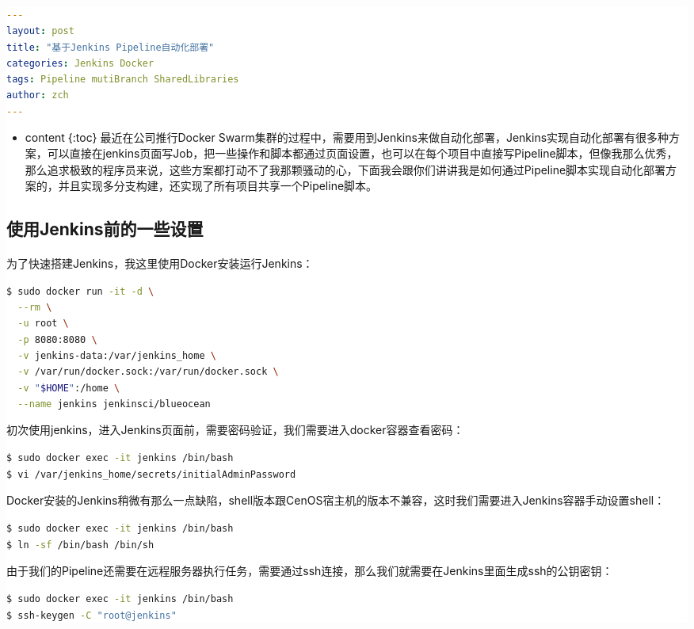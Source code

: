 ```yaml
---
layout: post
title: "基于Jenkins Pipeline自动化部署"
categories: Jenkins Docker
tags: Pipeline mutiBranch SharedLibraries
author: zch
---
```


* content
{:toc}
最近在公司推行Docker Swarm集群的过程中，需要用到Jenkins来做自动化部署，Jenkins实现自动化部署有很多种方案，可以直接在jenkins页面写Job，把一些操作和脚本都通过页面设置，也可以在每个项目中直接写Pipeline脚本，但像我那么优秀，那么追求极致的程序员来说，这些方案都打动不了我那颗骚动的心，下面我会跟你们讲讲我是如何通过Pipeline脚本实现自动化部署方案的，并且实现多分支构建，还实现了所有项目共享一个Pipeline脚本。












## 使用Jenkins前的一些设置

为了快速搭建Jenkins，我这里使用Docker安装运行Jenkins：

```bash
$ sudo docker run -it -d \
  --rm \
  -u root \
  -p 8080:8080 \
  -v jenkins-data:/var/jenkins_home \
  -v /var/run/docker.sock:/var/run/docker.sock \
  -v "$HOME":/home \
  --name jenkins jenkinsci/blueocean
```

初次使用jenkins，进入Jenkins页面前，需要密码验证，我们需要进入docker容器查看密码：

```bash
$ sudo docker exec -it jenkins /bin/bash
$ vi /var/jenkins_home/secrets/initialAdminPassword
```

Docker安装的Jenkins稍微有那么一点缺陷，shell版本跟CenOS宿主机的版本不兼容，这时我们需要进入Jenkins容器手动设置shell：

```bash
$ sudo docker exec -it jenkins /bin/bash
$ ln -sf /bin/bash /bin/sh
```

由于我们的Pipeline还需要在远程服务器执行任务，需要通过ssh连接，那么我们就需要在Jenkins里面生成ssh的公钥密钥：

```bash
$ sudo docker exec -it jenkins /bin/bash
$ ssh-keygen -C "root@jenkins"
```
